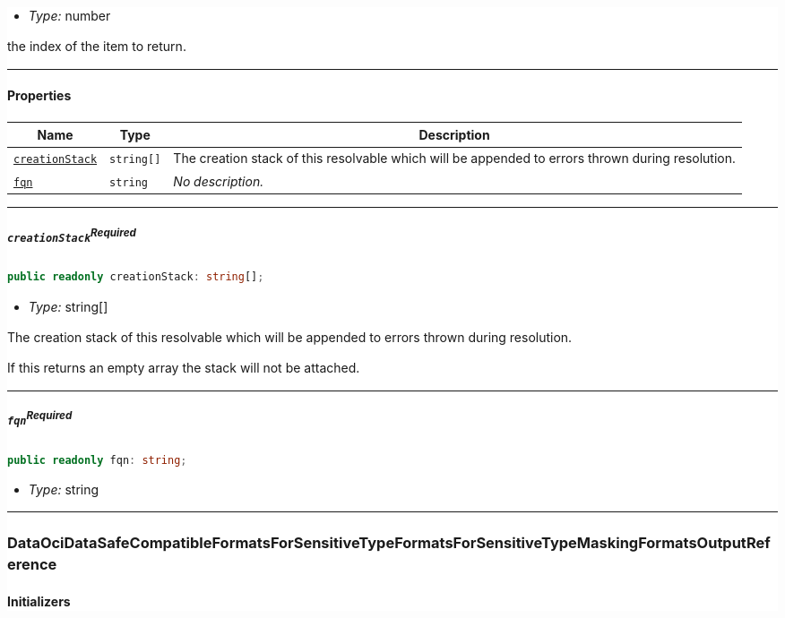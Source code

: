 - *Type:* number

the index of the item to return.

---


#### Properties <a name="Properties" id="Properties"></a>

| **Name** | **Type** | **Description** |
| --- | --- | --- |
| <code><a href="#rhizo-co-terraform-provider-oci.dataOciDataSafeCompatibleFormatsForSensitiveType.DataOciDataSafeCompatibleFormatsForSensitiveTypeFormatsForSensitiveTypeMaskingFormatsList.property.creationStack">creationStack</a></code> | <code>string[]</code> | The creation stack of this resolvable which will be appended to errors thrown during resolution. |
| <code><a href="#rhizo-co-terraform-provider-oci.dataOciDataSafeCompatibleFormatsForSensitiveType.DataOciDataSafeCompatibleFormatsForSensitiveTypeFormatsForSensitiveTypeMaskingFormatsList.property.fqn">fqn</a></code> | <code>string</code> | *No description.* |

---

##### `creationStack`<sup>Required</sup> <a name="creationStack" id="rhizo-co-terraform-provider-oci.dataOciDataSafeCompatibleFormatsForSensitiveType.DataOciDataSafeCompatibleFormatsForSensitiveTypeFormatsForSensitiveTypeMaskingFormatsList.property.creationStack"></a>

```typescript
public readonly creationStack: string[];
```

- *Type:* string[]

The creation stack of this resolvable which will be appended to errors thrown during resolution.

If this returns an empty array the stack will not be attached.

---

##### `fqn`<sup>Required</sup> <a name="fqn" id="rhizo-co-terraform-provider-oci.dataOciDataSafeCompatibleFormatsForSensitiveType.DataOciDataSafeCompatibleFormatsForSensitiveTypeFormatsForSensitiveTypeMaskingFormatsList.property.fqn"></a>

```typescript
public readonly fqn: string;
```

- *Type:* string

---


### DataOciDataSafeCompatibleFormatsForSensitiveTypeFormatsForSensitiveTypeMaskingFormatsOutputReference <a name="DataOciDataSafeCompatibleFormatsForSensitiveTypeFormatsForSensitiveTypeMaskingFormatsOutputReference" id="rhizo-co-terraform-provider-oci.dataOciDataSafeCompatibleFormatsForSensitiveType.DataOciDataSafeCompatibleFormatsForSensitiveTypeFormatsForSensitiveTypeMaskingFormatsOutputReference"></a>

#### Initializers <a name="Initializers" id="rhizo-co-terraform-provider-oci.dataOciDataSafeCompatibleFormatsForSensitiveType.DataOciDataSafeCompatibleFormatsForSensitiveTypeFormatsForSensitiveTypeMaskingFormatsOutputReference.Initializer"></a>

